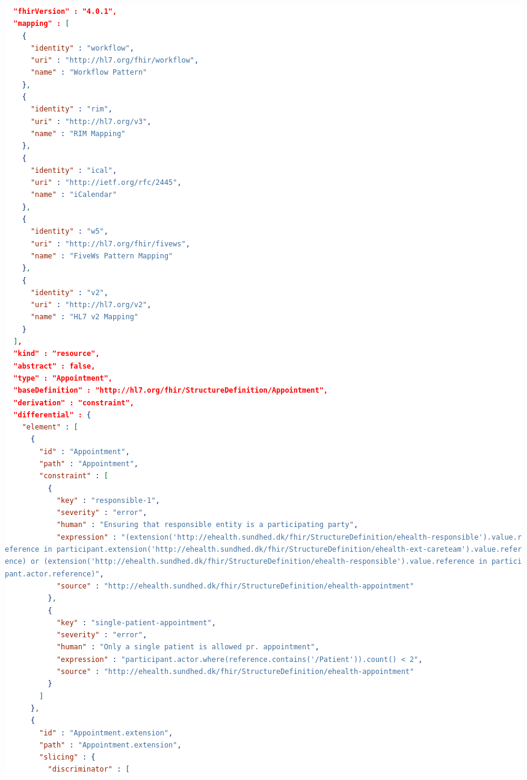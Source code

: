 ```json
  "fhirVersion" : "4.0.1",
  "mapping" : [
    {
      "identity" : "workflow",
      "uri" : "http://hl7.org/fhir/workflow",
      "name" : "Workflow Pattern"
    },
    {
      "identity" : "rim",
      "uri" : "http://hl7.org/v3",
      "name" : "RIM Mapping"
    },
    {
      "identity" : "ical",
      "uri" : "http://ietf.org/rfc/2445",
      "name" : "iCalendar"
    },
    {
      "identity" : "w5",
      "uri" : "http://hl7.org/fhir/fivews",
      "name" : "FiveWs Pattern Mapping"
    },
    {
      "identity" : "v2",
      "uri" : "http://hl7.org/v2",
      "name" : "HL7 v2 Mapping"
    }
  ],
  "kind" : "resource",
  "abstract" : false,
  "type" : "Appointment",
  "baseDefinition" : "http://hl7.org/fhir/StructureDefinition/Appointment",
  "derivation" : "constraint",
  "differential" : {
    "element" : [
      {
        "id" : "Appointment",
        "path" : "Appointment",
        "constraint" : [
          {
            "key" : "responsible-1",
            "severity" : "error",
            "human" : "Ensuring that responsible entity is a participating party",
            "expression" : "(extension('http://ehealth.sundhed.dk/fhir/StructureDefinition/ehealth-responsible').value.reference in participant.extension('http://ehealth.sundhed.dk/fhir/StructureDefinition/ehealth-ext-careteam').value.reference) or (extension('http://ehealth.sundhed.dk/fhir/StructureDefinition/ehealth-responsible').value.reference in participant.actor.reference)",
            "source" : "http://ehealth.sundhed.dk/fhir/StructureDefinition/ehealth-appointment"
          },
          {
            "key" : "single-patient-appointment",
            "severity" : "error",
            "human" : "Only a single patient is allowed pr. appointment",
            "expression" : "participant.actor.where(reference.contains('/Patient')).count() < 2",
            "source" : "http://ehealth.sundhed.dk/fhir/StructureDefinition/ehealth-appointment"
          }
        ]
      },
      {
        "id" : "Appointment.extension",
        "path" : "Appointment.extension",
        "slicing" : {
          "discriminator" : [
```